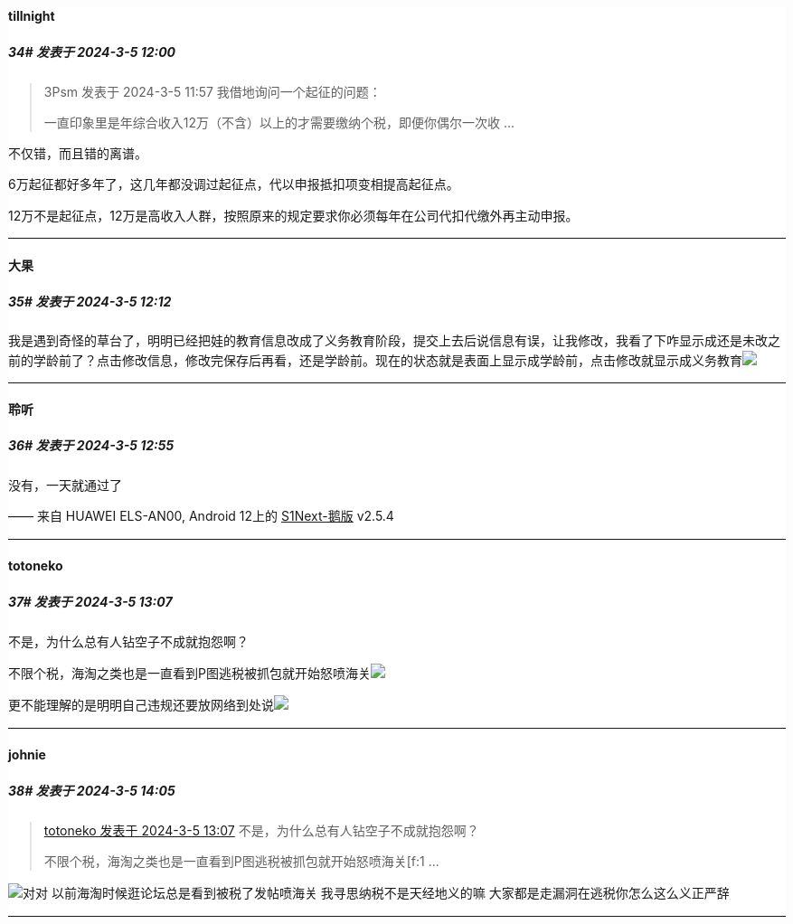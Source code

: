 ####  tillnight  
##### 34#       发表于 2024-3-5 12:00

<blockquote>3Psm 发表于 2024-3-5 11:57
我借地询问一个起征的问题：

一直印象里是年综合收入12万（不含）以上的才需要缴纳个税，即便你偶尔一次收 ...</blockquote>
不仅错，而且错的离谱。

6万起征都好多年了，这几年都没调过起征点，代以申报抵扣项变相提高起征点。

12万不是起征点，12万是高收入人群，按照原来的规定要求你必须每年在公司代扣代缴外再主动申报。

*****

####  大果  
##### 35#       发表于 2024-3-5 12:12

我是遇到奇怪的草台了，明明已经把娃的教育信息改成了义务教育阶段，提交上去后说信息有误，让我修改，我看了下咋显示成还是未改之前的学龄前了？点击修改信息，修改完保存后再看，还是学龄前。现在的状态就是表面上显示成学龄前，点击修改就显示成义务教育<img src="https://static.saraba1st.com/image/smiley/face2017/068.png" referrerpolicy="no-referrer">

*****

####  聆听  
##### 36#       发表于 2024-3-5 12:55

没有，一天就通过了

—— 来自 HUAWEI ELS-AN00, Android 12上的 [S1Next-鹅版](https://github.com/ykrank/S1-Next/releases) v2.5.4

*****

####  totoneko  
##### 37#       发表于 2024-3-5 13:07

不是，为什么总有人钻空子不成就抱怨啊？

不限个税，海淘之类也是一直看到P图逃税被抓包就开始怒喷海关<img src="https://static.saraba1st.com/image/smiley/face2017/130.png" referrerpolicy="no-referrer">

更不能理解的是明明自己违规还要放网络到处说<img src="https://static.saraba1st.com/image/smiley/face2017/001.png" referrerpolicy="no-referrer">

*****

####  johnie  
##### 38#       发表于 2024-3-5 14:05

<blockquote><a href="httphttps://bbs.saraba1st.com/2b/forum.php?mod=redirect&amp;goto=findpost&amp;pid=64152698&amp;ptid=2174216" target="_blank">totoneko 发表于 2024-3-5 13:07</a>
不是，为什么总有人钻空子不成就抱怨啊？

不限个税，海淘之类也是一直看到P图逃税被抓包就开始怒喷海关[f:1 ...</blockquote>
<img src="https://static.saraba1st.com/image/smiley/face2017/067.png" referrerpolicy="no-referrer">对对 以前海淘时候逛论坛总是看到被税了发帖喷海关
我寻思纳税不是天经地义的嘛 大家都是走漏洞在逃税你怎么这么义正严辞

*****

